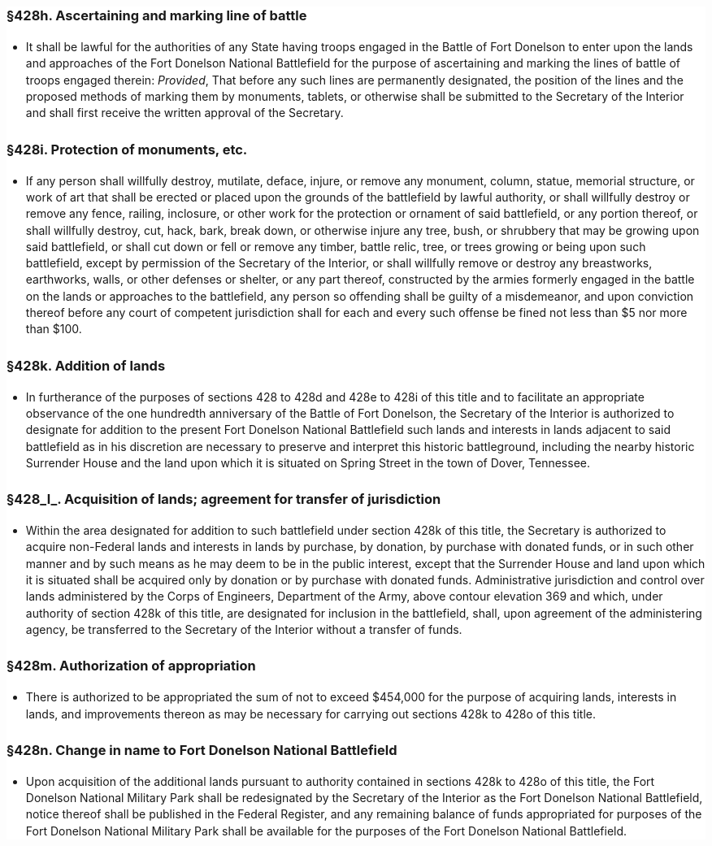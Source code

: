 ### §428h. Ascertaining and marking line of battle
* It shall be lawful for the authorities of any State having troops engaged in the Battle of Fort Donelson to enter upon the lands and approaches of the Fort Donelson National Battlefield for the purpose of ascertaining and marking the lines of battle of troops engaged therein: _Provided_, That before any such lines are permanently designated, the position of the lines and the proposed methods of marking them by monuments, tablets, or otherwise shall be submitted to the Secretary of the Interior and shall first receive the written approval of the Secretary.

### §428i. Protection of monuments, etc.
* If any person shall willfully destroy, mutilate, deface, injure, or remove any monument, column, statue, memorial structure, or work of art that shall be erected or placed upon the grounds of the battlefield by lawful authority, or shall willfully destroy or remove any fence, railing, inclosure, or other work for the protection or ornament of said battlefield, or any portion thereof, or shall willfully destroy, cut, hack, bark, break down, or otherwise injure any tree, bush, or shrubbery that may be growing upon said battlefield, or shall cut down or fell or remove any timber, battle relic, tree, or trees growing or being upon such battlefield, except by permission of the Secretary of the Interior, or shall willfully remove or destroy any breastworks, earthworks, walls, or other defenses or shelter, or any part thereof, constructed by the armies formerly engaged in the battle on the lands or approaches to the battlefield, any person so offending shall be guilty of a misdemeanor, and upon conviction thereof before any court of competent jurisdiction shall for each and every such offense be fined not less than $5 nor more than $100.

### §428k. Addition of lands
* In furtherance of the purposes of sections 428 to 428d and 428e to 428i of this title and to facilitate an appropriate observance of the one hundredth anniversary of the Battle of Fort Donelson, the Secretary of the Interior is authorized to designate for addition to the present Fort Donelson National Battlefield such lands and interests in lands adjacent to said battlefield as in his discretion are necessary to preserve and interpret this historic battleground, including the nearby historic Surrender House and the land upon which it is situated on Spring Street in the town of Dover, Tennessee.

### §428_l_. Acquisition of lands; agreement for transfer of jurisdiction
* Within the area designated for addition to such battlefield under section 428k of this title, the Secretary is authorized to acquire non-Federal lands and interests in lands by purchase, by donation, by purchase with donated funds, or in such other manner and by such means as he may deem to be in the public interest, except that the Surrender House and land upon which it is situated shall be acquired only by donation or by purchase with donated funds. Administrative jurisdiction and control over lands administered by the Corps of Engineers, Department of the Army, above contour elevation 369 and which, under authority of section 428k of this title, are designated for inclusion in the battlefield, shall, upon agreement of the administering agency, be transferred to the Secretary of the Interior without a transfer of funds.

### §428m. Authorization of appropriation
* There is authorized to be appropriated the sum of not to exceed $454,000 for the purpose of acquiring lands, interests in lands, and improvements thereon as may be necessary for carrying out sections 428k to 428o of this title.

### §428n. Change in name to Fort Donelson National Battlefield
* Upon acquisition of the additional lands pursuant to authority contained in sections 428k to 428o of this title, the Fort Donelson National Military Park shall be redesignated by the Secretary of the Interior as the Fort Donelson National Battlefield, notice thereof shall be published in the Federal Register, and any remaining balance of funds appropriated for purposes of the Fort Donelson National Military Park shall be available for the purposes of the Fort Donelson National Battlefield.
